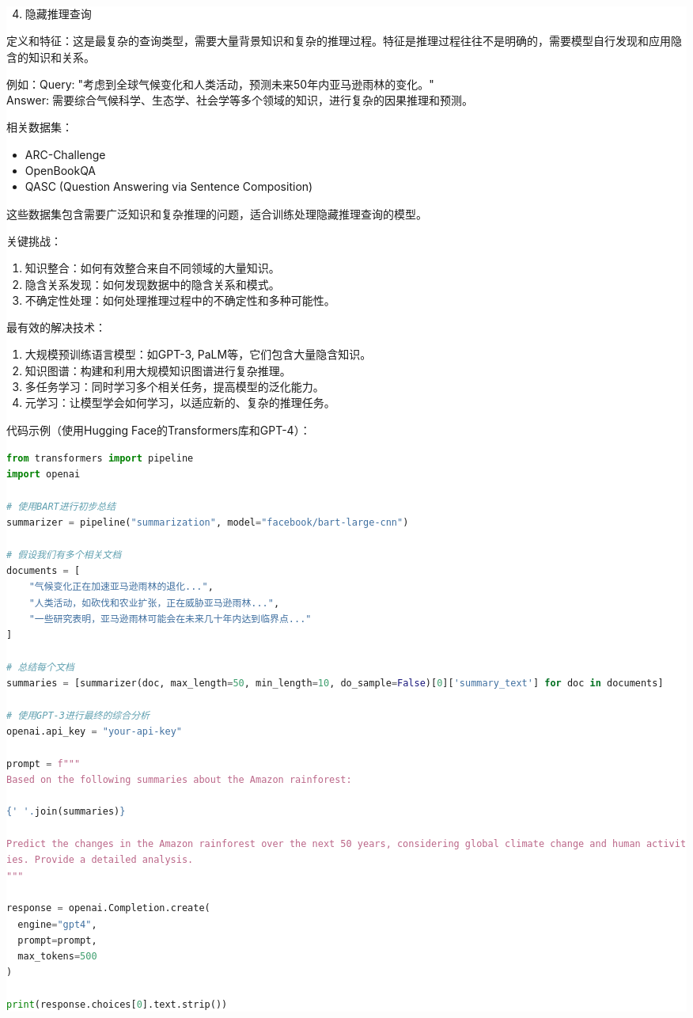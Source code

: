 4. 隐藏推理查询

定义和特征：这是最复杂的查询类型，需要大量背景知识和复杂的推理过程。特征是推理过程往往不是明确的，需要模型自行发现和应用隐含的知识和关系。

例如：Query: "考虑到全球气候变化和人类活动，预测未来50年内亚马逊雨林的变化。"  
Answer: 需要综合气候科学、生态学、社会学等多个领域的知识，进行复杂的因果推理和预测。

相关数据集：

+ ARC-Challenge
+ OpenBookQA
+ QASC (Question Answering via Sentence Composition)

这些数据集包含需要广泛知识和复杂推理的问题，适合训练处理隐藏推理查询的模型。

关键挑战：

1. 知识整合：如何有效整合来自不同领域的大量知识。
2. 隐含关系发现：如何发现数据中的隐含关系和模式。
3. 不确定性处理：如何处理推理过程中的不确定性和多种可能性。

最有效的解决技术：

1. 大规模预训练语言模型：如GPT-3, PaLM等，它们包含大量隐含知识。
2. 知识图谱：构建和利用大规模知识图谱进行复杂推理。
3. 多任务学习：同时学习多个相关任务，提高模型的泛化能力。
4. 元学习：让模型学会如何学习，以适应新的、复杂的推理任务。

代码示例（使用Hugging Face的Transformers库和GPT-4）：

```python
from transformers import pipeline
import openai

# 使用BART进行初步总结
summarizer = pipeline("summarization", model="facebook/bart-large-cnn")

# 假设我们有多个相关文档
documents = [
    "气候变化正在加速亚马逊雨林的退化...",
    "人类活动，如砍伐和农业扩张，正在威胁亚马逊雨林...",
    "一些研究表明，亚马逊雨林可能会在未来几十年内达到临界点..."
]

# 总结每个文档
summaries = [summarizer(doc, max_length=50, min_length=10, do_sample=False)[0]['summary_text'] for doc in documents]

# 使用GPT-3进行最终的综合分析
openai.api_key = "your-api-key"

prompt = f"""
Based on the following summaries about the Amazon rainforest:

{' '.join(summaries)}

Predict the changes in the Amazon rainforest over the next 50 years, considering global climate change and human activities. Provide a detailed analysis.
"""

response = openai.Completion.create(
  engine="gpt4",
  prompt=prompt,
  max_tokens=500
)

print(response.choices[0].text.strip())
```
